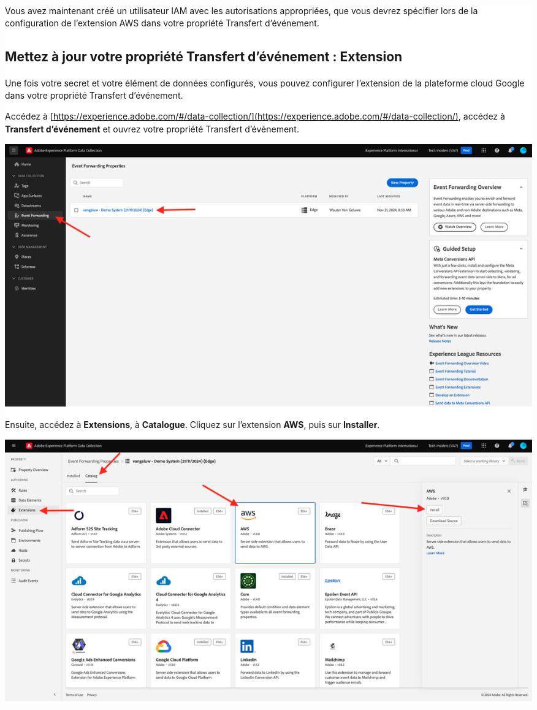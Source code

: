 Vous avez maintenant créé un utilisateur IAM avec les autorisations appropriées, que vous devrez spécifier lors de la configuration de l’extension AWS dans votre propriété Transfert d’événement.

## Mettez à jour votre propriété Transfert d’événement : Extension

Une fois votre secret et votre élément de données configurés, vous pouvez configurer l’extension de la plateforme cloud Google dans votre propriété Transfert d’événement.

Accédez à [https://experience.adobe.com/#/data-collection/](https://experience.adobe.com/#/data-collection/), accédez à **Transfert d’événement** et ouvrez votre propriété Transfert d’événement.

![Adobe Experience Platform Data Collection SSF](./images/prop1.png)

Ensuite, accédez à **Extensions**, à **Catalogue**. Cliquez sur l’extension **AWS**, puis sur **Installer**.

![Adobe Experience Platform Data Collection SSF](./images/awsext1.png)
